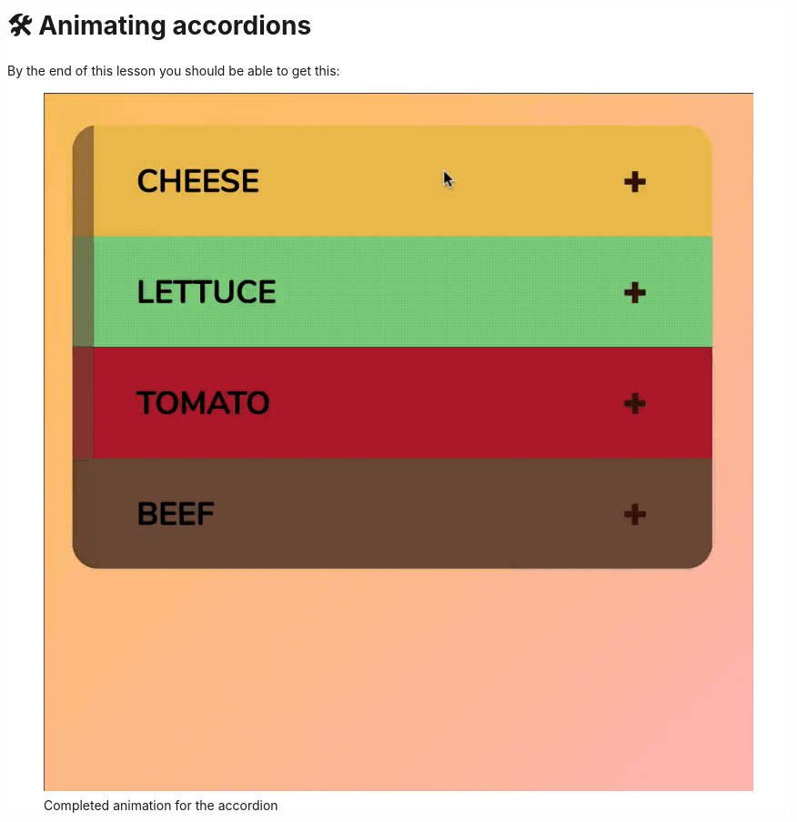 # 🛠 Animating accordions

By the end of this lesson you should be able to get this:

<figure>
  <img src="../../images/components/accordion/animate/complete.gif" alt="Completed animation for the accordion">
  <figcaption>Completed animation for the accordion</figcaption>
</figure>
